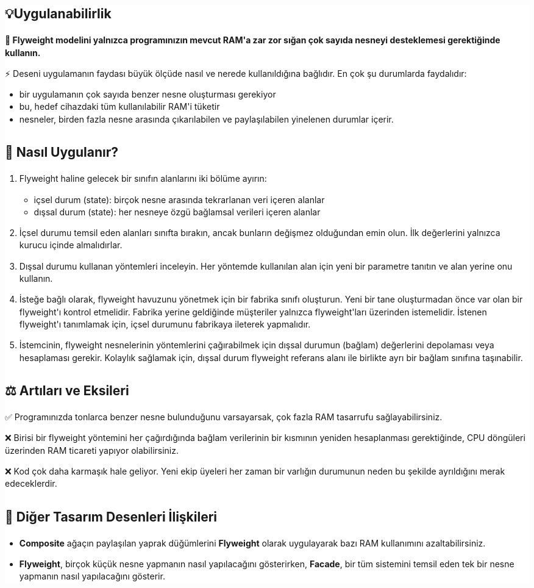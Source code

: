
##  💡Uygulanabilirlik

**🐞 Flyweight modelini yalnızca programınızın mevcut RAM'a zar zor sığan çok sayıda nesneyi desteklemesi gerektiğinde kullanın.**

⚡️ Deseni uygulamanın faydası büyük ölçüde nasıl ve nerede kullanıldığına bağlıdır. En çok şu durumlarda faydalıdır:
- bir uygulamanın çok sayıda benzer nesne oluşturması gerekiyor
- bu, hedef cihazdaki tüm kullanılabilir RAM'i tüketir
- nesneler, birden fazla nesne arasında çıkarılabilen ve paylaşılabilen yinelenen durumlar içerir.
  


##  📝 Nasıl Uygulanır?

1. Flyweight haline gelecek bir sınıfın alanlarını iki bölüme ayırın:
	- içsel durum (state): birçok nesne arasında tekrarlanan veri içeren alanlar
	- dışsal durum (state): her nesneye özgü bağlamsal verileri içeren alanlar

2. İçsel durumu temsil eden alanları sınıfta bırakın, ancak bunların değişmez olduğundan emin olun. İlk değerlerini yalnızca kurucu içinde almalıdırlar.

3. Dışsal durumu kullanan yöntemleri inceleyin. Her yöntemde kullanılan alan için yeni bir parametre tanıtın ve alan yerine onu kullanın.

4. İsteğe bağlı olarak, flyweight havuzunu yönetmek için bir fabrika sınıfı oluşturun. Yeni bir tane oluşturmadan önce var olan bir flyweight'ı kontrol etmelidir. Fabrika yerine geldiğinde müşteriler yalnızca flyweight'ları üzerinden istemelidir. İstenen flyweight'ı tanımlamak için, içsel durumunu fabrikaya ileterek yapmalıdır.

5. İstemcinin, flyweight nesnelerinin yöntemlerini çağırabilmek için dışsal durumun (bağlam) değerlerini depolaması veya hesaplaması gerekir. Kolaylık sağlamak için, dışsal durum flyweight referans alanı ile birlikte ayrı bir bağlam sınıfına taşınabilir.


##  ⚖️ Artıları ve Eksileri

✅ Programınızda tonlarca benzer nesne bulunduğunu varsayarsak, çok fazla RAM tasarrufu sağlayabilirsiniz.

❌ Birisi bir flyweight yöntemini her çağırdığında bağlam verilerinin bir kısmının yeniden hesaplanması gerektiğinde, CPU döngüleri üzerinden RAM ticareti yapıyor olabilirsiniz.

❌ Kod çok daha karmaşık hale geliyor. Yeni ekip üyeleri her zaman bir varlığın durumunun neden bu şekilde ayrıldığını merak edeceklerdir.


##  🔀 Diğer Tasarım Desenleri İlişkileri

- **Composite** ağaçın paylaşılan yaprak düğümlerini **Flyweight** olarak uygulayarak bazı RAM kullanımını azaltabilirsiniz.

- **Flyweight**, birçok küçük nesne yapmanın nasıl yapılacağını gösterirken, **Facade**, bir tüm sistemini temsil eden tek bir nesne yapmanın nasıl yapılacağını gösterir.
